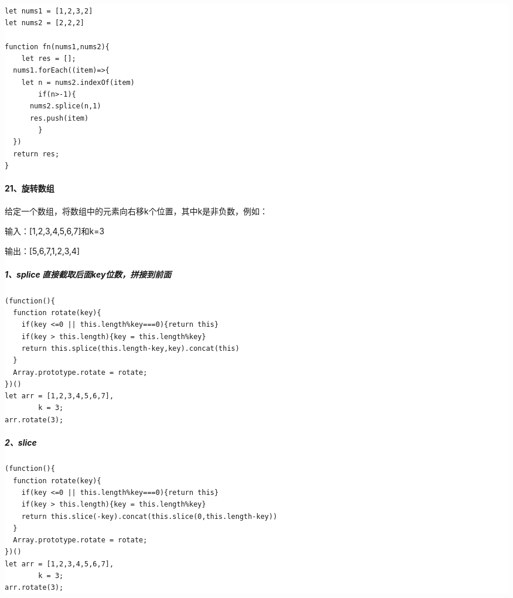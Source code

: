 ```shell
let nums1 = [1,2,3,2]
let nums2 = [2,2,2]

function fn(nums1,nums2){
	let res = [];
  nums1.forEach((item)=>{
    let n = nums2.indexOf(item)
		if(n>-1){
      nums2.splice(n,1)
      res.push(item)
		}
  })
  return res;
}
```

#### 21、旋转数组

给定一个数组，将数组中的元素向右移k个位置，其中k是非负数，例如：

输入：[1,2,3,4,5,6,7]和k=3

输出：[5,6,7,1,2,3,4]

##### 1、splice 直接截取后面key位数，拼接到前面

```shell
(function(){
  function rotate(key){
  	if(key <=0 || this.length%key===0){return this}
  	if(key > this.length){key = this.length%key}
  	return this.splice(this.length-key,key).concat(this)
  }
  Array.prototype.rotate = rotate;
})()
let arr = [1,2,3,4,5,6,7],
		k = 3;
arr.rotate(3);		
```

##### 2、slice

```shell
(function(){
  function rotate(key){
  	if(key <=0 || this.length%key===0){return this}
  	if(key > this.length){key = this.length%key}
  	return this.slice(-key).concat(this.slice(0,this.length-key))
  }
  Array.prototype.rotate = rotate;
})()
let arr = [1,2,3,4,5,6,7],
		k = 3;
arr.rotate(3);		
```
